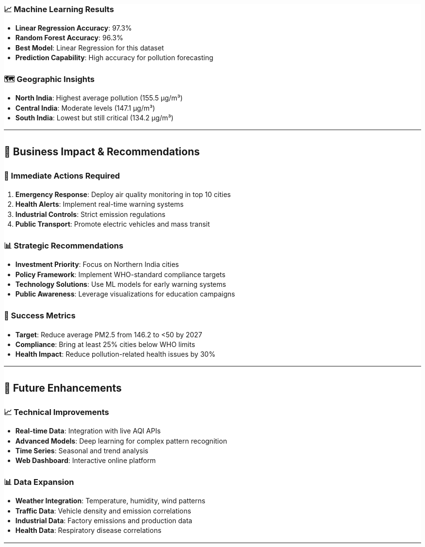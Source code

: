 ### 📈 Machine Learning Results

- **Linear Regression Accuracy**: 97.3%
- **Random Forest Accuracy**: 96.3%
- **Best Model**: Linear Regression for this dataset
- **Prediction Capability**: High accuracy for pollution forecasting

### 🗺️ Geographic Insights

- **North India**: Highest average pollution (155.5 μg/m³)
- **Central India**: Moderate levels (147.1 μg/m³)
- **South India**: Lowest but still critical (134.2 μg/m³)

---

## 💼 Business Impact & Recommendations

### 🚨 Immediate Actions Required

1. **Emergency Response**: Deploy air quality monitoring in top 10 cities
2. **Health Alerts**: Implement real-time warning systems
3. **Industrial Controls**: Strict emission regulations
4. **Public Transport**: Promote electric vehicles and mass transit

### 📊 Strategic Recommendations

- **Investment Priority**: Focus on Northern India cities
- **Policy Framework**: Implement WHO-standard compliance targets
- **Technology Solutions**: Use ML models for early warning systems
- **Public Awareness**: Leverage visualizations for education campaigns

### 🎯 Success Metrics

- **Target**: Reduce average PM2.5 from 146.2 to <50 by 2027
- **Compliance**: Bring at least 25% cities below WHO limits
- **Health Impact**: Reduce pollution-related health issues by 30%

---

## 🔮 Future Enhancements

### 📈 Technical Improvements

- **Real-time Data**: Integration with live AQI APIs
- **Advanced Models**: Deep learning for complex pattern recognition
- **Time Series**: Seasonal and trend analysis
- **Web Dashboard**: Interactive online platform

### 📊 Data Expansion

- **Weather Integration**: Temperature, humidity, wind patterns
- **Traffic Data**: Vehicle density and emission correlations
- **Industrial Data**: Factory emissions and production data
- **Health Data**: Respiratory disease correlations

---
